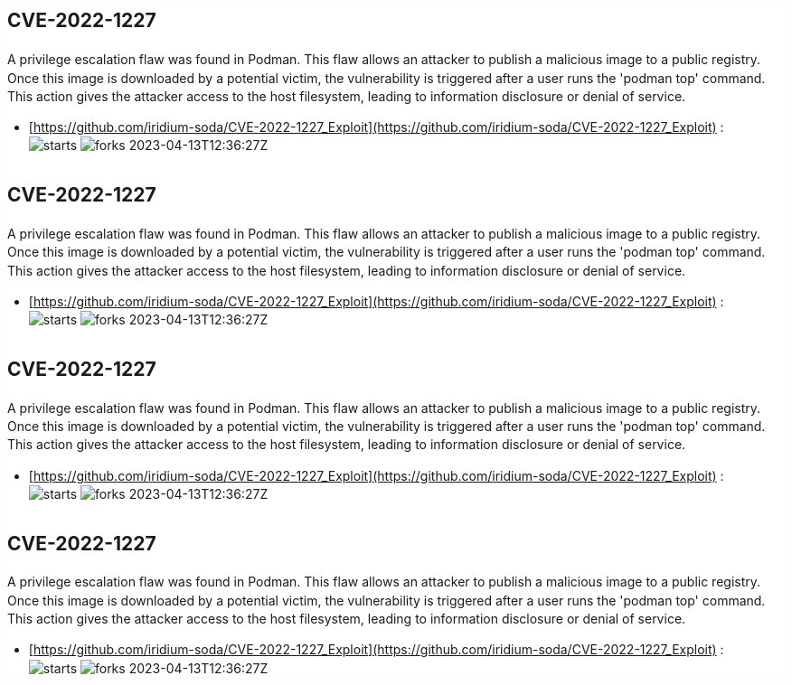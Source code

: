 ## CVE-2022-1227
 A privilege escalation flaw was found in Podman. This flaw allows an attacker to publish a malicious image to a public registry. Once this image is downloaded by a potential victim, the vulnerability is triggered after a user runs the 'podman top' command. This action gives the attacker access to the host filesystem, leading to information disclosure or denial of service.

- [https://github.com/iridium-soda/CVE-2022-1227_Exploit](https://github.com/iridium-soda/CVE-2022-1227_Exploit) :  
![starts](https://img.shields.io/github/stars/iridium-soda/CVE-2022-1227_Exploit.svg) 
![forks](https://img.shields.io/github/forks/iridium-soda/CVE-2022-1227_Exploit.svg) 
2023-04-13T12:36:27Z

## CVE-2022-1227
 A privilege escalation flaw was found in Podman. This flaw allows an attacker to publish a malicious image to a public registry. Once this image is downloaded by a potential victim, the vulnerability is triggered after a user runs the 'podman top' command. This action gives the attacker access to the host filesystem, leading to information disclosure or denial of service.

- [https://github.com/iridium-soda/CVE-2022-1227_Exploit](https://github.com/iridium-soda/CVE-2022-1227_Exploit) :  
![starts](https://img.shields.io/github/stars/iridium-soda/CVE-2022-1227_Exploit.svg) 
![forks](https://img.shields.io/github/forks/iridium-soda/CVE-2022-1227_Exploit.svg) 
2023-04-13T12:36:27Z

## CVE-2022-1227
 A privilege escalation flaw was found in Podman. This flaw allows an attacker to publish a malicious image to a public registry. Once this image is downloaded by a potential victim, the vulnerability is triggered after a user runs the 'podman top' command. This action gives the attacker access to the host filesystem, leading to information disclosure or denial of service.

- [https://github.com/iridium-soda/CVE-2022-1227_Exploit](https://github.com/iridium-soda/CVE-2022-1227_Exploit) :  
![starts](https://img.shields.io/github/stars/iridium-soda/CVE-2022-1227_Exploit.svg) 
![forks](https://img.shields.io/github/forks/iridium-soda/CVE-2022-1227_Exploit.svg) 
2023-04-13T12:36:27Z

## CVE-2022-1227
 A privilege escalation flaw was found in Podman. This flaw allows an attacker to publish a malicious image to a public registry. Once this image is downloaded by a potential victim, the vulnerability is triggered after a user runs the 'podman top' command. This action gives the attacker access to the host filesystem, leading to information disclosure or denial of service.

- [https://github.com/iridium-soda/CVE-2022-1227_Exploit](https://github.com/iridium-soda/CVE-2022-1227_Exploit) :  
![starts](https://img.shields.io/github/stars/iridium-soda/CVE-2022-1227_Exploit.svg) 
![forks](https://img.shields.io/github/forks/iridium-soda/CVE-2022-1227_Exploit.svg) 
2023-04-13T12:36:27Z
